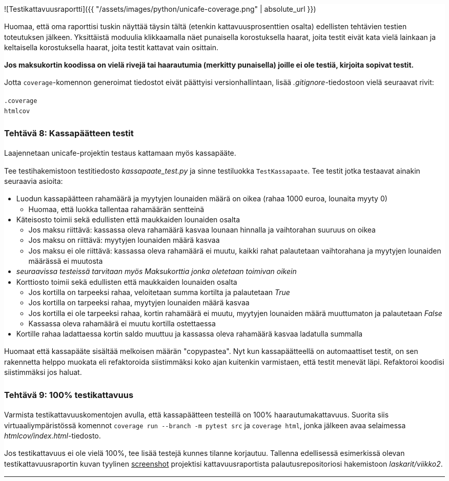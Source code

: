 ![Testikattavuusraportti]({{ "/assets/images/python/unicafe-coverage.png" | absolute_url }})

Huomaa, että oma raporttisi tuskin näyttää täysin tältä (etenkin kattavuusprosenttien osalta) edellisten tehtävien testien toteutuksen jälkeen. Yksittäistä moduulia klikkaamalla näet punaisella korostuksella haarat, joita testit eivät kata vielä lainkaan ja keltaisella korostuksella haarat, joita testit kattavat vain osittain.

**Jos maksukortin koodissa on vielä rivejä tai haarautumia (merkitty punaisella) joille ei ole testiä, kirjoita sopivat testit.**

Jotta `coverage`-komennon generoimat tiedostot eivät päättyisi versionhallintaan, lisää _.gitignore_-tiedostoon vielä seuraavat rivit:

```
.coverage
htmlcov
```

### Tehtävä 8: Kassapäätteen testit

Laajennetaan unicafe-projektin testaus kattamaan myös kassapääte.

Tee testihakemistoon testitiedosto <i>kassapaate_test.py</i> ja sinne testiluokka `TestKassapaate`. Tee testit jotka testaavat ainakin seuraavia asioita:

- Luodun kassapäätteen rahamäärä ja myytyjen lounaiden määrä on oikea (rahaa 1000 euroa, lounaita myyty 0)
  - Huomaa, että luokka tallentaa rahamäärän sentteinä
- Käteisosto toimii sekä edullisten että maukkaiden lounaiden osalta
  - Jos maksu riittävä: kassassa oleva rahamäärä kasvaa lounaan hinnalla ja vaihtorahan suuruus on oikea
  - Jos maksu on riittävä: myytyjen lounaiden määrä kasvaa
  - Jos maksu ei ole riittävä: kassassa oleva rahamäärä ei muutu, kaikki rahat palautetaan vaihtorahana ja myytyjen lounaiden määrässä ei muutosta
- _seuraavissa testeissä tarvitaan myös Maksukorttia jonka oletetaan toimivan oikein_
- Korttiosto toimii sekä edullisten että maukkaiden lounaiden osalta
  - Jos kortilla on tarpeeksi rahaa, veloitetaan summa kortilta ja palautetaan _True_
  - Jos kortilla on tarpeeksi rahaa, myytyjen lounaiden määrä kasvaa
  - Jos kortilla ei ole tarpeeksi rahaa, kortin rahamäärä ei muutu, myytyjen lounaiden määrä muuttumaton ja palautetaan _False_
  - Kassassa oleva rahamäärä ei muutu kortilla ostettaessa
- Kortille rahaa ladattaessa kortin saldo muuttuu ja kassassa oleva rahamäärä kasvaa ladatulla summalla

Huomaat että kassapääte sisältää melkoisen määrän "copypastea". Nyt kun kassapäätteellä on automaattiset testit, on sen rakennetta helppo muokata eli refaktoroida siistimmäksi koko ajan kuitenkin varmistaen, että testit menevät läpi. Refaktoroi koodisi siistimmäksi jos haluat.

### Tehtävä 9: 100% testikattavuus

Varmista testikattavuuskomentojen avulla, että kassapäätteen testeillä on 100% haarautumakattavuus. Suorita siis virtuaaliympäristössä komennot `coverage run --branch -m pytest src` ja `coverage html`, jonka jälkeen avaa selaimessa _htmlcov/index.html_-tiedosto.

Jos testikattavuus ei ole vielä 100%, tee lisää testejä kunnes tilanne korjautuu. Tallenna edellisessä esimerkissä olevan testikattavuusraportin kuvan tyylinen [screenshot](https://www.take-a-screenshot.org/) projektisi kattavuusraportista palautusrepositoriosi hakemistoon _laskarit/viikko2_.

---